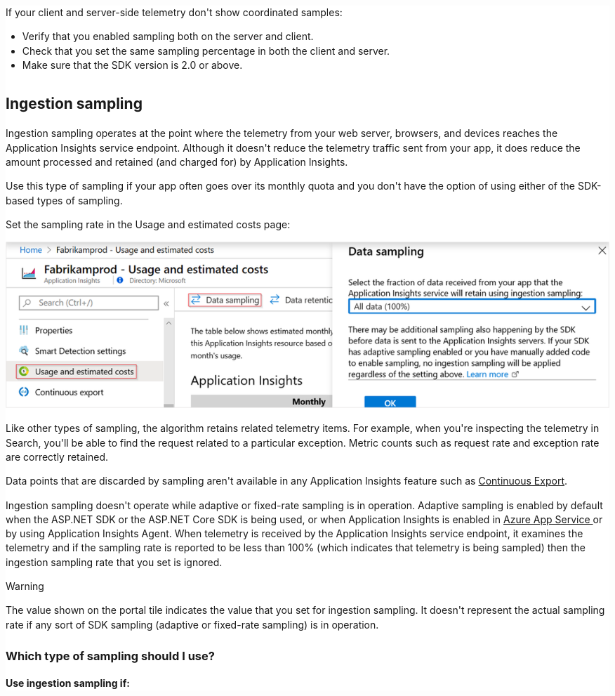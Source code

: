 If your client and server-side telemetry don't show coordinated samples:

* Verify that you enabled sampling both on the server and client.
* Check that you set the same sampling percentage in both the client and server.
* Make sure that the SDK version is 2.0 or above.

## Ingestion sampling

Ingestion sampling operates at the point where the telemetry from your web server, browsers, and devices reaches the Application Insights service endpoint. Although it doesn't reduce the telemetry traffic sent from your app, it does reduce the amount processed and retained (and charged for) by Application Insights.

Use this type of sampling if your app often goes over its monthly quota and you don't have the option of using either of the SDK-based types of sampling. 

Set the sampling rate in the Usage and estimated costs page:

![From the application's Overview pane, click Settings, Quota, Samples, then select a sampling rate, and click Update.](./media/sampling/data-sampling.png)

Like other types of sampling, the algorithm retains related telemetry items. For example, when you're inspecting the telemetry in Search, you'll be able to find the request related to a particular exception. Metric counts such as request rate and exception rate are correctly retained.

Data points that are discarded by sampling aren't available in any Application Insights feature such as [Continuous Export](./export-telemetry.md).

Ingestion sampling doesn't operate while adaptive or fixed-rate sampling is in operation. Adaptive sampling is enabled by default when the ASP.NET SDK or the ASP.NET Core SDK is being used, or when Application Insights is enabled in [Azure App Service ](azure-web-apps.md) or by using Application Insights Agent. When telemetry is received by the Application Insights service endpoint, it examines the telemetry and if the sampling rate is reported to be less than 100% (which indicates that telemetry is being sampled) then the ingestion sampling rate that you set is ignored.

> [!WARNING]
> The value shown on the portal tile indicates the value that you set for ingestion sampling. It doesn't represent the actual sampling rate if any sort of SDK sampling (adaptive or fixed-rate sampling) is in operation.

### Which type of sampling should I use?

**Use ingestion sampling if:**
